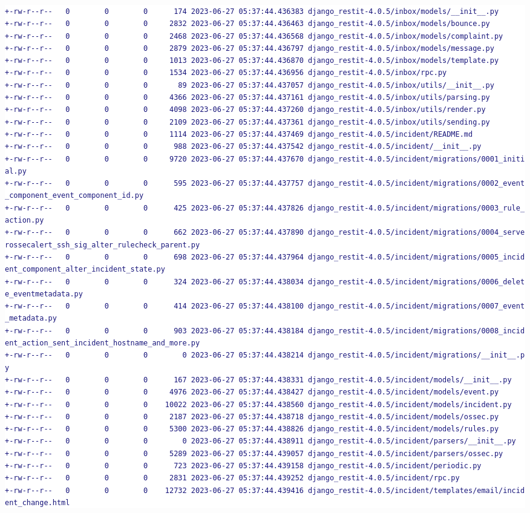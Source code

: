 ```diff
+-rw-r--r--   0        0        0      174 2023-06-27 05:37:44.436383 django_restit-4.0.5/inbox/models/__init__.py
+-rw-r--r--   0        0        0     2832 2023-06-27 05:37:44.436463 django_restit-4.0.5/inbox/models/bounce.py
+-rw-r--r--   0        0        0     2468 2023-06-27 05:37:44.436568 django_restit-4.0.5/inbox/models/complaint.py
+-rw-r--r--   0        0        0     2879 2023-06-27 05:37:44.436797 django_restit-4.0.5/inbox/models/message.py
+-rw-r--r--   0        0        0     1013 2023-06-27 05:37:44.436870 django_restit-4.0.5/inbox/models/template.py
+-rw-r--r--   0        0        0     1534 2023-06-27 05:37:44.436956 django_restit-4.0.5/inbox/rpc.py
+-rw-r--r--   0        0        0       89 2023-06-27 05:37:44.437057 django_restit-4.0.5/inbox/utils/__init__.py
+-rw-r--r--   0        0        0     4366 2023-06-27 05:37:44.437161 django_restit-4.0.5/inbox/utils/parsing.py
+-rw-r--r--   0        0        0     4098 2023-06-27 05:37:44.437260 django_restit-4.0.5/inbox/utils/render.py
+-rw-r--r--   0        0        0     2109 2023-06-27 05:37:44.437361 django_restit-4.0.5/inbox/utils/sending.py
+-rw-r--r--   0        0        0     1114 2023-06-27 05:37:44.437469 django_restit-4.0.5/incident/README.md
+-rw-r--r--   0        0        0      988 2023-06-27 05:37:44.437542 django_restit-4.0.5/incident/__init__.py
+-rw-r--r--   0        0        0     9720 2023-06-27 05:37:44.437670 django_restit-4.0.5/incident/migrations/0001_initial.py
+-rw-r--r--   0        0        0      595 2023-06-27 05:37:44.437757 django_restit-4.0.5/incident/migrations/0002_event_component_event_component_id.py
+-rw-r--r--   0        0        0      425 2023-06-27 05:37:44.437826 django_restit-4.0.5/incident/migrations/0003_rule_action.py
+-rw-r--r--   0        0        0      662 2023-06-27 05:37:44.437890 django_restit-4.0.5/incident/migrations/0004_serverossecalert_ssh_sig_alter_rulecheck_parent.py
+-rw-r--r--   0        0        0      698 2023-06-27 05:37:44.437964 django_restit-4.0.5/incident/migrations/0005_incident_component_alter_incident_state.py
+-rw-r--r--   0        0        0      324 2023-06-27 05:37:44.438034 django_restit-4.0.5/incident/migrations/0006_delete_eventmetadata.py
+-rw-r--r--   0        0        0      414 2023-06-27 05:37:44.438100 django_restit-4.0.5/incident/migrations/0007_event_metadata.py
+-rw-r--r--   0        0        0      903 2023-06-27 05:37:44.438184 django_restit-4.0.5/incident/migrations/0008_incident_action_sent_incident_hostname_and_more.py
+-rw-r--r--   0        0        0        0 2023-06-27 05:37:44.438214 django_restit-4.0.5/incident/migrations/__init__.py
+-rw-r--r--   0        0        0      167 2023-06-27 05:37:44.438331 django_restit-4.0.5/incident/models/__init__.py
+-rw-r--r--   0        0        0     4976 2023-06-27 05:37:44.438427 django_restit-4.0.5/incident/models/event.py
+-rw-r--r--   0        0        0    10022 2023-06-27 05:37:44.438560 django_restit-4.0.5/incident/models/incident.py
+-rw-r--r--   0        0        0     2187 2023-06-27 05:37:44.438718 django_restit-4.0.5/incident/models/ossec.py
+-rw-r--r--   0        0        0     5300 2023-06-27 05:37:44.438826 django_restit-4.0.5/incident/models/rules.py
+-rw-r--r--   0        0        0        0 2023-06-27 05:37:44.438911 django_restit-4.0.5/incident/parsers/__init__.py
+-rw-r--r--   0        0        0     5289 2023-06-27 05:37:44.439057 django_restit-4.0.5/incident/parsers/ossec.py
+-rw-r--r--   0        0        0      723 2023-06-27 05:37:44.439158 django_restit-4.0.5/incident/periodic.py
+-rw-r--r--   0        0        0     2831 2023-06-27 05:37:44.439252 django_restit-4.0.5/incident/rpc.py
+-rw-r--r--   0        0        0    12732 2023-06-27 05:37:44.439416 django_restit-4.0.5/incident/templates/email/incident_change.html
```